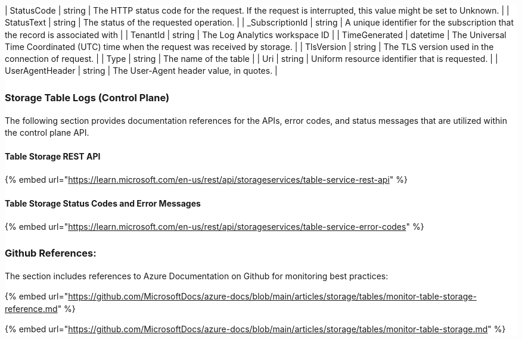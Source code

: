 | StatusCode           | string   | The HTTP status code for the request. If the request is interrupted, this value might be set to Unknown.                                                                                                                              |
| StatusText           | string   | The status of the requested operation.                                                                                                                                                                                                |
| \_SubscriptionId     | string   | A unique identifier for the subscription that the record is associated with                                                                                                                                                           |
| TenantId             | string   | The Log Analytics workspace ID                                                                                                                                                                                                        |
| TimeGenerated        | datetime | The Universal Time Coordinated (UTC) time when the request was received by storage.                                                                                                                                                   |
| TlsVersion           | string   | The TLS version used in the connection of request.                                                                                                                                                                                    |
| Type                 | string   | The name of the table                                                                                                                                                                                                                 |
| Uri                  | string   | Uniform resource identifier that is requested.                                                                                                                                                                                        |
| UserAgentHeader      | string   | The User-Agent header value, in quotes.                                                                                                                                                                                               |

### Storage Table Logs (Control Plane)&#x20;

The following section provides documentation references for the APIs, error codes, and status messages that are utilized within the control plane API.&#x20;



#### Table Storage REST API

{% embed url="https://learn.microsoft.com/en-us/rest/api/storageservices/table-service-rest-api" %}

#### Table Storage Status Codes and Error Messages

{% embed url="https://learn.microsoft.com/en-us/rest/api/storageservices/table-service-error-codes" %}

### Github References:

The section includes references to Azure Documentation on Github for monitoring best practices:



{% embed url="https://github.com/MicrosoftDocs/azure-docs/blob/main/articles/storage/tables/monitor-table-storage-reference.md" %}

{% embed url="https://github.com/MicrosoftDocs/azure-docs/blob/main/articles/storage/tables/monitor-table-storage.md" %}
